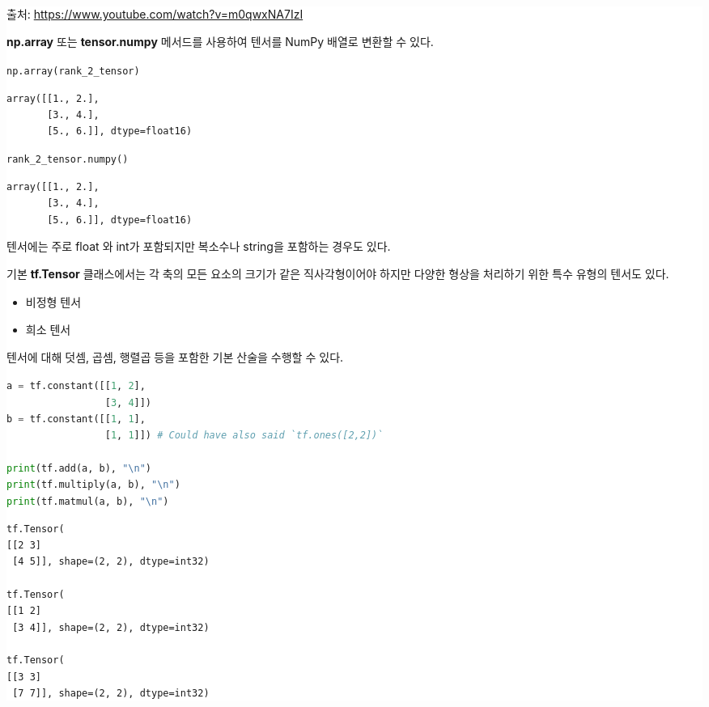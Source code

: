 출처: <https://www.youtube.com/watch?v=m0qwxNA7IzI>
   
   
   
   
   
**np.array** 또는 **tensor.numpy** 메서드를 사용하여 텐서를 NumPy 배열로 변환할 수 있다.

```python
np.array(rank_2_tensor)
```

```
array([[1., 2.],
       [3., 4.],
       [5., 6.]], dtype=float16)
```

```python
rank_2_tensor.numpy()
```

```
array([[1., 2.],
       [3., 4.],
       [5., 6.]], dtype=float16)
```

텐서에는 주로 float 와 int가 포함되지만 복소수나 string을 포함하는 경우도 있다.

기본 **tf.Tensor** 클래스에서는 각 축의 모든 요소의 크기가 같은 직사각형이어야 하지만 다양한 형상을 처리하기 위한 특수 유형의 텐서도 있다.

* 비정형 텐서

* 희소 텐서

텐서에 대해 덧셈, 곱셈, 행렬곱 등을 포함한 기본 산술을 수행할 수 있다.

```python
a = tf.constant([[1, 2],
                 [3, 4]])
b = tf.constant([[1, 1],
                 [1, 1]]) # Could have also said `tf.ones([2,2])`

print(tf.add(a, b), "\n")
print(tf.multiply(a, b), "\n")
print(tf.matmul(a, b), "\n")
```

```
tf.Tensor(
[[2 3]
 [4 5]], shape=(2, 2), dtype=int32) 

tf.Tensor(
[[1 2]
 [3 4]], shape=(2, 2), dtype=int32) 

tf.Tensor(
[[3 3]
 [7 7]], shape=(2, 2), dtype=int32)
```
